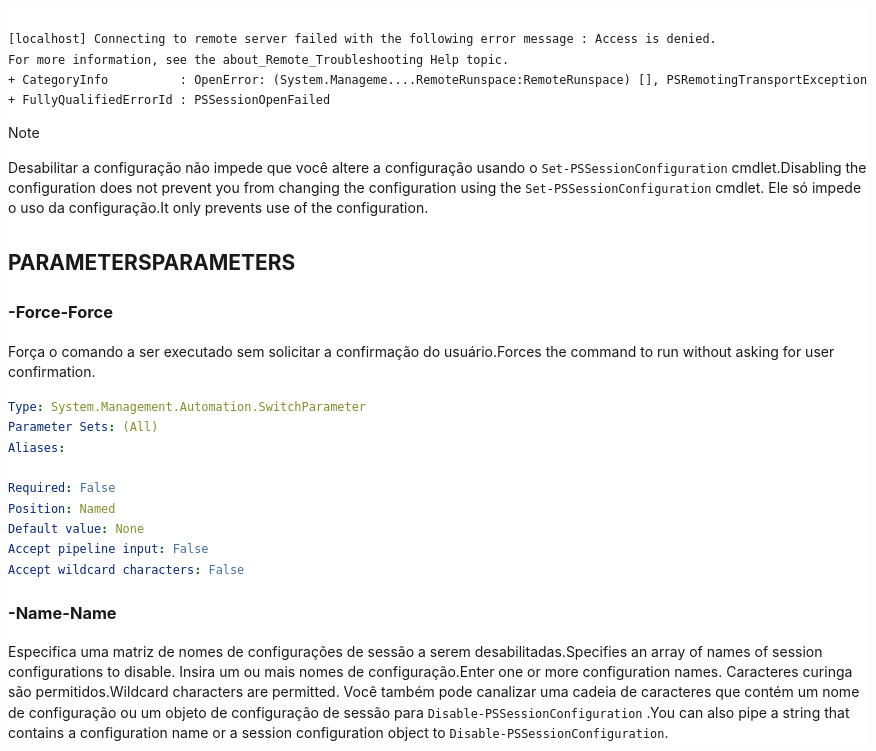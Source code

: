 ```

[localhost] Connecting to remote server failed with the following error message : Access is denied.
For more information, see the about_Remote_Troubleshooting Help topic.
+ CategoryInfo          : OpenError: (System.Manageme....RemoteRunspace:RemoteRunspace) [], PSRemotingTransportException
+ FullyQualifiedErrorId : PSSessionOpenFailed
```

> [!NOTE]
> <span data-ttu-id="268c4-128">Desabilitar a configuração não impede que você altere a configuração usando o `Set-PSSessionConfiguration` cmdlet.</span><span class="sxs-lookup"><span data-stu-id="268c4-128">Disabling the configuration does not prevent you from changing the configuration using the `Set-PSSessionConfiguration` cmdlet.</span></span> <span data-ttu-id="268c4-129">Ele só impede o uso da configuração.</span><span class="sxs-lookup"><span data-stu-id="268c4-129">It only prevents use of the configuration.</span></span>

## <span data-ttu-id="268c4-130">PARAMETERS</span><span class="sxs-lookup"><span data-stu-id="268c4-130">PARAMETERS</span></span>

### <span data-ttu-id="268c4-131">-Force</span><span class="sxs-lookup"><span data-stu-id="268c4-131">-Force</span></span>

<span data-ttu-id="268c4-132">Força o comando a ser executado sem solicitar a confirmação do usuário.</span><span class="sxs-lookup"><span data-stu-id="268c4-132">Forces the command to run without asking for user confirmation.</span></span>

```yaml
Type: System.Management.Automation.SwitchParameter
Parameter Sets: (All)
Aliases:

Required: False
Position: Named
Default value: None
Accept pipeline input: False
Accept wildcard characters: False
```

### <span data-ttu-id="268c4-133">-Name</span><span class="sxs-lookup"><span data-stu-id="268c4-133">-Name</span></span>

<span data-ttu-id="268c4-134">Especifica uma matriz de nomes de configurações de sessão a serem desabilitadas.</span><span class="sxs-lookup"><span data-stu-id="268c4-134">Specifies an array of names of session configurations to disable.</span></span> <span data-ttu-id="268c4-135">Insira um ou mais nomes de configuração.</span><span class="sxs-lookup"><span data-stu-id="268c4-135">Enter one or more configuration names.</span></span> <span data-ttu-id="268c4-136">Caracteres curinga são permitidos.</span><span class="sxs-lookup"><span data-stu-id="268c4-136">Wildcard characters are permitted.</span></span> <span data-ttu-id="268c4-137">Você também pode canalizar uma cadeia de caracteres que contém um nome de configuração ou um objeto de configuração de sessão para `Disable-PSSessionConfiguration` .</span><span class="sxs-lookup"><span data-stu-id="268c4-137">You can also pipe a string that contains a configuration name or a session configuration object to `Disable-PSSessionConfiguration`.</span></span>
